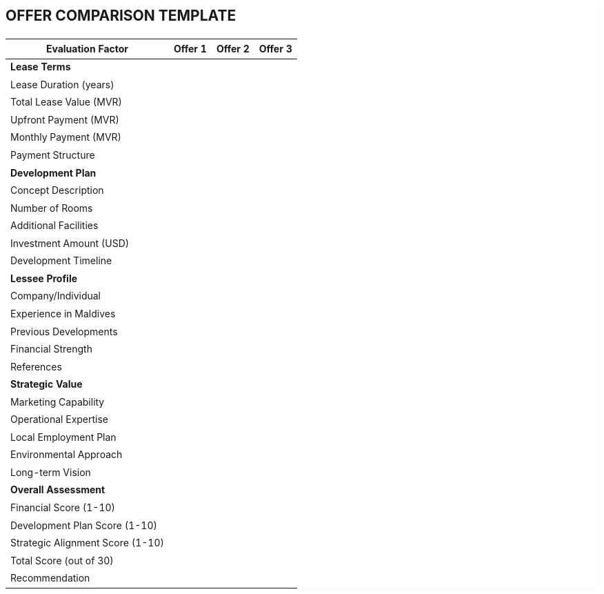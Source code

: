 ## OFFER COMPARISON TEMPLATE

| Evaluation Factor | Offer 1 | Offer 2 | Offer 3 |
|-------------------|---------|---------|---------|
| **Lease Terms** |  |  |  |
| Lease Duration (years) |  |  |  |
| Total Lease Value (MVR) |  |  |  |
| Upfront Payment (MVR) |  |  |  |
| Monthly Payment (MVR) |  |  |  |
| Payment Structure |  |  |  |
| **Development Plan** |  |  |  |
| Concept Description |  |  |  |
| Number of Rooms |  |  |  |
| Additional Facilities |  |  |  |
| Investment Amount (USD) |  |  |  |
| Development Timeline |  |  |  |
| **Lessee Profile** |  |  |  |
| Company/Individual |  |  |  |
| Experience in Maldives |  |  |  |
| Previous Developments |  |  |  |
| Financial Strength |  |  |  |
| References |  |  |  |
| **Strategic Value** |  |  |  |
| Marketing Capability |  |  |  |
| Operational Expertise |  |  |  |
| Local Employment Plan |  |  |  |
| Environmental Approach |  |  |  |
| Long-term Vision |  |  |  |
| **Overall Assessment** |  |  |  |
| Financial Score (1-10) |  |  |  |
| Development Plan Score (1-10) |  |  |  |
| Strategic Alignment Score (1-10) |  |  |  |
| Total Score (out of 30) |  |  |  |
| Recommendation |  |  |  |
